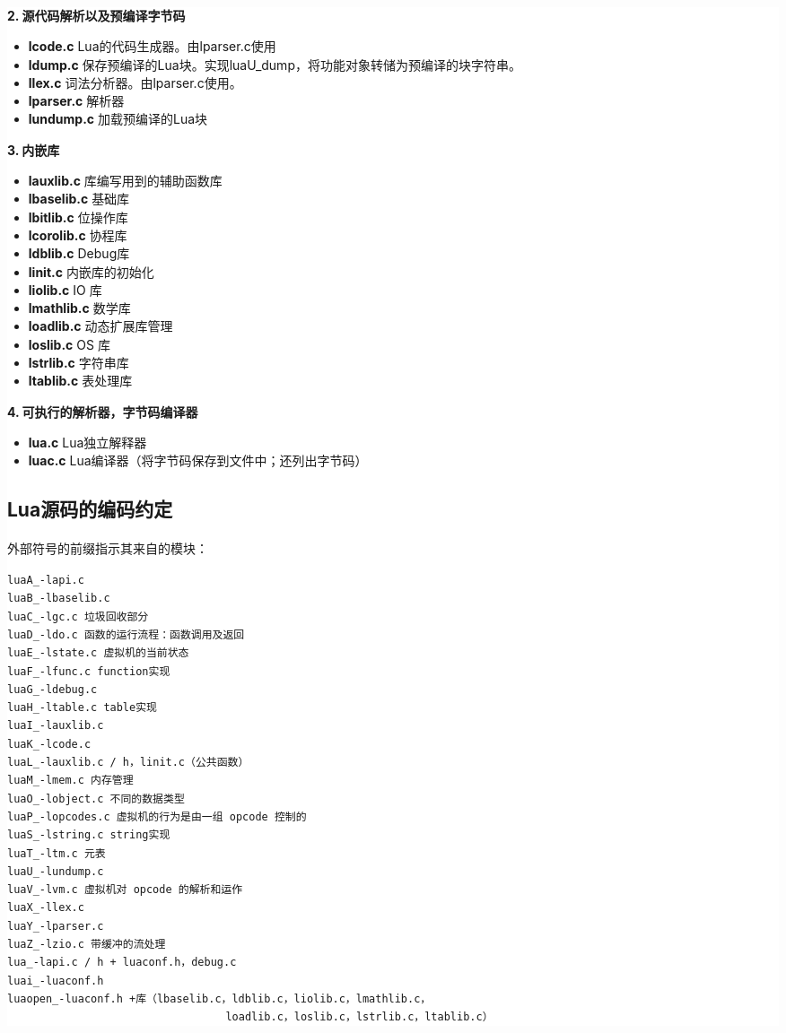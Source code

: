 **2. 源代码解析以及预编译字节码**

- **lcode.c** Lua的代码生成器。由lparser.c使用
- **ldump.c** 保存预编译的Lua块。实现luaU_dump，将功能对象转储为预编译的块字符串。
- **llex.c** 词法分析器。由lparser.c使用。
- **lparser.c** 解析器
- **lundump.c** 加载预编译的Lua块

**3. 内嵌库**

- **lauxlib.c** 库编写用到的辅助函数库
- **lbaselib.c** 基础库
- **lbitlib.c** 位操作库
- **lcorolib.c** 协程库
- **ldblib.c** Debug库
- **linit.c** 内嵌库的初始化
- **liolib.c** IO 库
- **lmathlib.c** 数学库
- **loadlib.c** 动态扩展库管理
- **loslib.c** OS 库
- **lstrlib.c** 字符串库
- **ltablib.c** 表处理库

**4. 可执行的解析器，字节码编译器**

- **lua.c** Lua独立解释器
- **luac.c** Lua编译器（将字节码保存到文件中；还列出字节码）

## Lua源码的编码约定

外部符号的前缀指示其来自的模块：

```text
luaA_-lapi.c
luaB_-lbaselib.c
luaC_-lgc.c 垃圾回收部分
luaD_-ldo.c 函数的运行流程：函数调用及返回
luaE_-lstate.c 虚拟机的当前状态
luaF_-lfunc.c function实现
luaG_-ldebug.c 
luaH_-ltable.c table实现
luaI_-lauxlib.c
luaK_-lcode.c
luaL_-lauxlib.c / h，linit.c（公共函数）
luaM_-lmem.c 内存管理
luaO_-lobject.c 不同的数据类型
luaP_-lopcodes.c 虚拟机的行为是由一组 opcode 控制的
luaS_-lstring.c string实现
luaT_-ltm.c 元表 
luaU_-lundump.c
luaV_-lvm.c 虚拟机对 opcode 的解析和运作
luaX_-llex.c
luaY_-lparser.c
luaZ_-lzio.c 带缓冲的流处理
lua_-lapi.c / h + luaconf.h，debug.c
luai_-luaconf.h
luaopen_-luaconf.h +库（lbaselib.c，ldblib.c，liolib.c，lmathlib.c，
                                  loadlib.c，loslib.c，lstrlib.c，ltablib.c）
```
